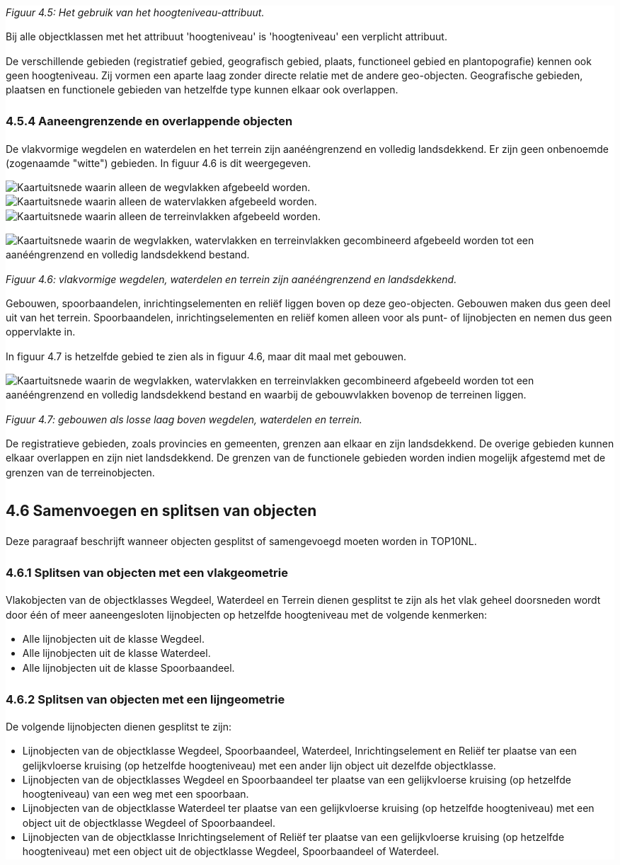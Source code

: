 _Figuur 4.5: Het gebruik van het hoogteniveau-attribuut._

Bij alle objectklassen met het attribuut 'hoogteniveau' is 'hoogteniveau' een verplicht attribuut.

De verschillende gebieden (registratief gebied, geografisch gebied, plaats, functioneel gebied en plantopografie) kennen ook geen hoogteniveau. Zij vormen een aparte laag zonder directe relatie met de andere geo-objecten. Geografische gebieden, plaatsen en functionele gebieden van hetzelfde type kunnen elkaar ook overlappen.

### 4.5.4 Aaneengrenzende en overlappende objecten

De vlakvormige wegdelen en waterdelen en het terrein zijn aanééngrenzend en volledig landsdekkend. Er zijn geen onbenoemde (zogenaamde "witte") gebieden. In figuur 4.6 is dit weergegeven.

![Kaartuitsnede waarin alleen de wegvlakken afgebeeld worden.](images/figuur4-6lb.png "Kaartuitsnede wegvlakken")![Kaartuitsnede waarin alleen de watervlakken afgebeeld worden.](images/figuur4-6mb.png "Kaartuitsnede watervlakken")![Kaartuitsnede waarin alleen de terreinvlakken afgebeeld worden.](images/figuur4-6rb.png "Kaartuitsnede terreinvlakken")

![Kaartuitsnede waarin de wegvlakken, watervlakken en terreinvlakken gecombineerd afgebeeld worden tot een aanééngrenzend en volledig landsdekkend bestand.](images/figuur4-6o.png "Gecombineerde kaartuitsnede")

_Figuur 4.6: vlakvormige wegdelen, waterdelen en terrein zijn aanééngrenzend en landsdekkend._

Gebouwen, spoorbaandelen, inrichtingselementen en reliëf liggen boven op deze geo-objecten. Gebouwen maken dus geen deel uit van het terrein. Spoorbaandelen, inrichtingselementen en reliëf komen alleen voor als punt- of lijnobjecten en nemen dus geen oppervlakte in.

In figuur 4.7 is hetzelfde gebied te zien als in figuur 4.6, maar dit maal met gebouwen.

![Kaartuitsnede waarin de wegvlakken, watervlakken en terreinvlakken gecombineerd afgebeeld worden tot een aanééngrenzend en volledig landsdekkend bestand en waarbij de gebouwvlakken bovenop de terreinen liggen.](images/figuur4-7.png "Gecombineerde kaartuitsnede inclusief gebouwen")

_Figuur 4.7: gebouwen als losse laag boven wegdelen, waterdelen en terrein._

De registratieve gebieden, zoals provincies en gemeenten, grenzen aan elkaar en zijn landsdekkend. De overige gebieden kunnen elkaar overlappen en zijn niet landsdekkend. De grenzen van de functionele gebieden worden indien mogelijk afgestemd met de grenzen van de terreinobjecten.

## 4.6 Samenvoegen en splitsen van objecten

Deze paragraaf beschrijft wanneer objecten gesplitst of samengevoegd moeten worden in TOP10NL.

### 4.6.1 Splitsen van objecten met een vlakgeometrie

Vlakobjecten van de objectklasses Wegdeel, Waterdeel en Terrein dienen gesplitst te zijn als het vlak geheel doorsneden wordt door één of meer aaneengesloten lijnobjecten op hetzelfde hoogteniveau met de volgende kenmerken:

- Alle lijnobjecten uit de klasse Wegdeel.
- Alle lijnobjecten uit de klasse Waterdeel.
- Alle lijnobjecten uit de klasse Spoorbaandeel.

### 4.6.2 Splitsen van objecten met een lijngeometrie

De volgende lijnobjecten dienen gesplitst te zijn:

- Lijnobjecten van de objectklasse Wegdeel, Spoorbaandeel, Waterdeel, Inrichtingselement en Reliëf ter plaatse van een gelijkvloerse kruising (op hetzelfde hoogteniveau) met een ander lijn object uit dezelfde objectklasse.
- Lijnobjecten van de objectklasses Wegdeel en Spoorbaandeel ter plaatse van een gelijkvloerse kruising (op hetzelfde hoogteniveau) van een weg met een spoorbaan.
- Lijnobjecten van de objectklasse Waterdeel ter plaatse van een gelijkvloerse kruising (op hetzelfde hoogteniveau) met een object uit de objectklasse Wegdeel of Spoorbaandeel.
- Lijnobjecten van de objectklasse Inrichtingselement of Reliëf ter plaatse van een gelijkvloerse kruising (op hetzelfde hoogteniveau) met een object uit de objectklasse Wegdeel, Spoorbaandeel of Waterdeel.

